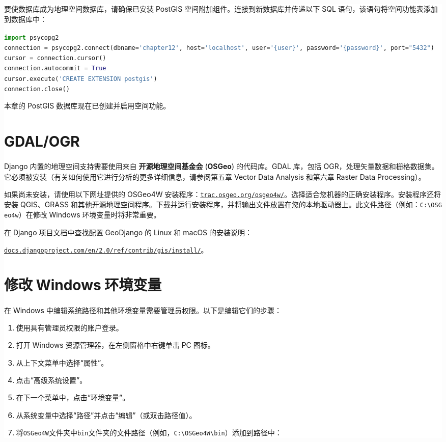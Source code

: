 要使数据库成为地理空间数据库，请确保已安装 PostGIS 空间附加组件。连接到新数据库并传递以下 SQL 语句，该语句将空间功能表添加到数据库中：

```py
import psycopg2
connection = psycopg2.connect(dbname='chapter12', host='localhost', user='{user}', password='{password}', port="5432")
cursor = connection.cursor()
connection.autocommit = True
cursor.execute('CREATE EXTENSION postgis')
connection.close() 
```

本章的 PostGIS 数据库现在已创建并启用空间功能。

# GDAL/OGR

Django 内置的地理空间支持需要使用来自 **开源地理空间基金会** (**OSGeo**) 的代码库。GDAL 库，包括 OGR，处理矢量数据和栅格数据集。它必须被安装（有关如何使用它进行分析的更多详细信息，请参阅第五章 Vector Data Analysis 和第六章 Raster Data Processing）。

如果尚未安装，请使用以下网址提供的 OSGeo4W 安装程序：[`trac.osgeo.org/osgeo4w/`](https://trac.osgeo.org/osgeo4w/)。选择适合您机器的正确安装程序。安装程序还将安装 QGIS、GRASS 和其他开源地理空间程序。下载并运行安装程序，并将输出文件放置在您的本地驱动器上。此文件路径（例如：`C:\OSGeo4w`）在修改 Windows 环境变量时将非常重要。

在 Django 项目文档中查找配置 GeoDjango 的 Linux 和 macOS 的安装说明：

[`docs.djangoproject.com/en/2.0/ref/contrib/gis/install/`](https://docs.djangoproject.com/en/2.0/ref/contrib/gis/install/)。

# 修改 Windows 环境变量

在 Windows 中编辑系统路径和其他环境变量需要管理员权限。以下是编辑它们的步骤：

1.  使用具有管理员权限的账户登录。

1.  打开 Windows 资源管理器，在左侧窗格中右键单击 PC 图标。

1.  从上下文菜单中选择“属性”。

1.  点击“高级系统设置”。

1.  在下一个菜单中，点击“环境变量”。

1.  从系统变量中选择“路径”并点击“编辑”（或双击路径值）。

1.  将`OSGeo4W`文件夹中`bin`文件夹的文件路径（例如，`C:\OSGeo4W\bin`）添加到路径中：
